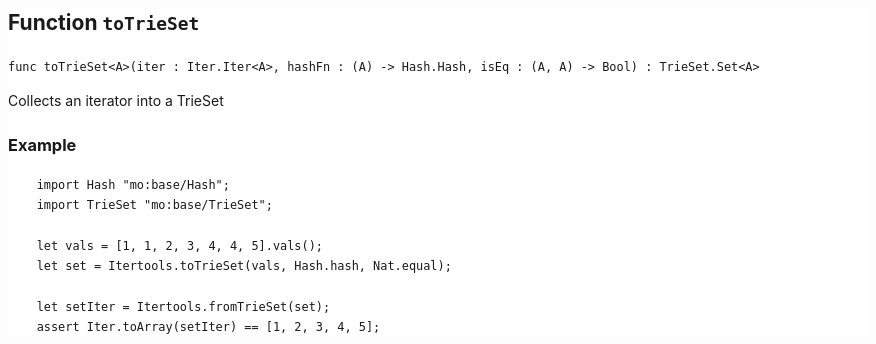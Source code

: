 ## Function `toTrieSet`
``` motoko no-repl
func toTrieSet<A>(iter : Iter.Iter<A>, hashFn : (A) -> Hash.Hash, isEq : (A, A) -> Bool) : TrieSet.Set<A>
```

Collects an iterator into a TrieSet

### Example
```motoko
    import Hash "mo:base/Hash";
    import TrieSet "mo:base/TrieSet";

    let vals = [1, 1, 2, 3, 4, 4, 5].vals();
    let set = Itertools.toTrieSet(vals, Hash.hash, Nat.equal);

    let setIter = Itertools.fromTrieSet(set);
    assert Iter.toArray(setIter) == [1, 2, 3, 4, 5];

```
